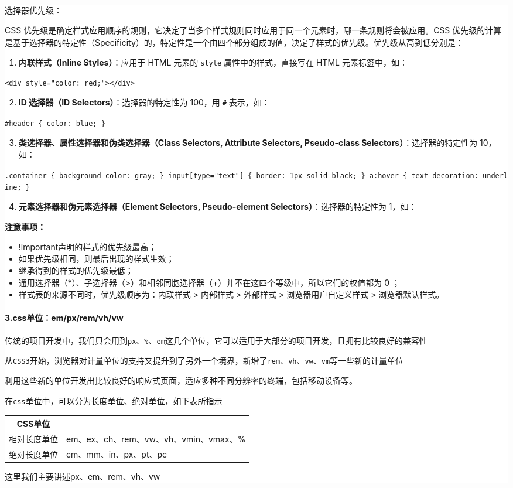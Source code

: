 
选择器优先级：

CSS 优先级是确定样式应用顺序的规则，它决定了当多个样式规则同时应用于同一个元素时，哪一条规则将会被应用。CSS 优先级的计算是基于选择器的特定性（Specificity）的，特定性是一个由四个部分组成的值，决定了样式的优先级。优先级从高到低分别是：

1. **内联样式（Inline Styles）**：应用于 HTML 元素的 `style` 属性中的样式，直接写在 HTML 元素标签中，如：
  
  `<div style="color: red;"></div>`
  
2. **ID 选择器（ID Selectors）**：选择器的特定性为 100，用 `#` 表示，如：
  
  `#header { color: blue; }`
  
3. **类选择器、属性选择器和伪类选择器（Class Selectors, Attribute Selectors, Pseudo-class Selectors）**：选择器的特定性为 10，如：
  
  `.container { background-color: gray; } input[type="text"] { border: 1px solid black; } a:hover { text-decoration: underline; }`
  
4. **元素选择器和伪元素选择器（Element Selectors, Pseudo-element Selectors）**：选择器的特定性为 1，如：
  

**注意事项：**

- !important声明的样式的优先级最高；
- 如果优先级相同，则最后出现的样式生效；
- 继承得到的样式的优先级最低；
- 通用选择器（*）、子选择器（>）和相邻同胞选择器（+）并不在这四个等级中，所以它们的权值都为 0 ；
- 样式表的来源不同时，优先级顺序为：内联样式 > 内部样式 > 外部样式 > 浏览器用户自定义样式 > 浏览器默认样式。

#### 3.css单位：em/px/rem/vh/vw

传统的项目开发中，我们只会用到`px`、`%`、`em`这几个单位，它可以适用于大部分的项目开发，且拥有比较良好的兼容性

从`CSS3`开始，浏览器对计量单位的支持又提升到了另外一个境界，新增了`rem`、`vh`、`vw`、`vm`等一些新的计量单位

利用这些新的单位开发出比较良好的响应式页面，适应多种不同分辨率的终端，包括移动设备等。

在`css`单位中，可以分为长度单位、绝对单位，如下表所指示

| CSS单位 |     |
| --- | --- |
| 相对长度单位 | em、ex、ch、rem、vw、vh、vmin、vmax、% |
| 绝对长度单位 | cm、mm、in、px、pt、pc |

这里我们主要讲述px、em、rem、vh、vw
